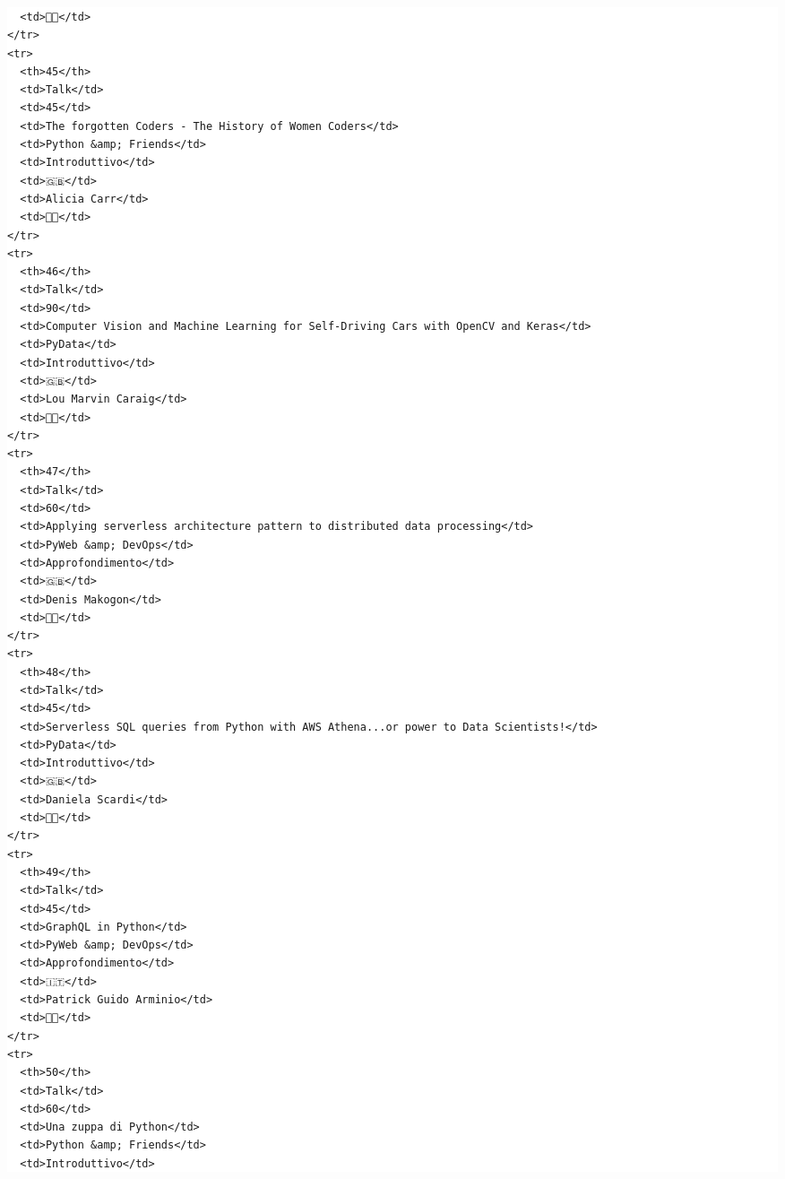      <td>👨‍💻</td>
    </tr>
    <tr>
      <th>45</th>
      <td>Talk</td>
      <td>45</td>
      <td>The forgotten Coders - The History of Women Coders</td>
      <td>Python &amp; Friends</td>
      <td>Introduttivo</td>
      <td>🇬🇧</td>
      <td>Alicia Carr</td>
      <td>👩‍💻</td>
    </tr>
    <tr>
      <th>46</th>
      <td>Talk</td>
      <td>90</td>
      <td>Computer Vision and Machine Learning for Self-Driving Cars with OpenCV and Keras</td>
      <td>PyData</td>
      <td>Introduttivo</td>
      <td>🇬🇧</td>
      <td>Lou Marvin Caraig</td>
      <td>👨‍💻</td>
    </tr>
    <tr>
      <th>47</th>
      <td>Talk</td>
      <td>60</td>
      <td>Applying serverless architecture pattern to distributed data processing</td>
      <td>PyWeb &amp; DevOps</td>
      <td>Approfondimento</td>
      <td>🇬🇧</td>
      <td>Denis Makogon</td>
      <td>👨‍💻</td>
    </tr>
    <tr>
      <th>48</th>
      <td>Talk</td>
      <td>45</td>
      <td>Serverless SQL queries from Python with AWS Athena...or power to Data Scientists!</td>
      <td>PyData</td>
      <td>Introduttivo</td>
      <td>🇬🇧</td>
      <td>Daniela Scardi</td>
      <td>👩‍💻</td>
    </tr>
    <tr>
      <th>49</th>
      <td>Talk</td>
      <td>45</td>
      <td>GraphQL in Python</td>
      <td>PyWeb &amp; DevOps</td>
      <td>Approfondimento</td>
      <td>🇮🇹</td>
      <td>Patrick Guido Arminio</td>
      <td>👨‍💻</td>
    </tr>
    <tr>
      <th>50</th>
      <td>Talk</td>
      <td>60</td>
      <td>Una zuppa di Python</td>
      <td>Python &amp; Friends</td>
      <td>Introduttivo</td>